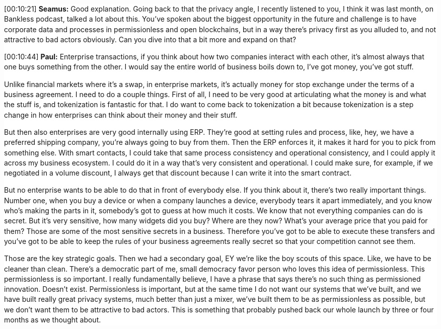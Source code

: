 [00:10:21] **Seamus:** Good explanation. Going back to that the privacy angle,
I recently listened to you, I think it was last month, on Bankless podcast,
talked a lot about this. You’ve spoken about the biggest opportunity in the
future and challenge is to have corporate data and processes in permissionless
and open blockchains, but in a way there’s privacy first as you alluded to,
and not attractive to bad actors obviously. Can you dive into that a bit more
and expand on that?

[00:10:44] **Paul:** Enterprise transactions, if you think about how two
companies interact with each other, it’s almost always that one buys something
from the other. I would say the entire world of business boils down to, I’ve
got money, you’ve got stuff.

Unlike financial markets where it’s a swap, in enterprise markets, it’s
actually money for stop exchange under the terms of a business agreement. I
need to do a couple things. First of all, I need to be very good at
articulating what the money is and what the stuff is, and tokenization is
fantastic for that. I do want to come back to tokenization a bit because
tokenization is a step change in how enterprises can think about their money
and their stuff.

But then also enterprises are very good internally using ERP. They’re good at
setting rules and process, like, hey, we have a preferred shipping company,
you’re always going to buy from them. Then the ERP enforces it, it makes it
hard for you to pick from something else. With smart contacts, I could take
that same process consistency and operational consistency, and I could apply
it across my business ecosystem. I could do it in a way that’s very consistent
and operational. I could make sure, for example, if we negotiated in a volume
discount, I always get that discount because I can write it into the smart
contract.

But no enterprise wants to be able to do that in front of everybody else. If
you think about it, there’s two really important things. Number one, when you
buy a device or when a company launches a device, everybody tears it apart
immediately, and you know who’s making the parts in it, somebody’s got to
guess at how much it costs. We know that not everything companies can do is
secret. But it’s very sensitive, how many widgets did you buy? Where are they
now? What’s your average price that you paid for them? Those are some of the
most sensitive secrets in a business. Therefore you’ve got to be able to
execute these transfers and you’ve got to be able to keep the rules of your
business agreements really secret so that your competition cannot see them.

Those are the key strategic goals. Then we had a secondary goal, EY we’re like
the boy scouts of this space. Like, we have to be cleaner than clean. There’s
a democratic part of me, small democracy favor person who loves this idea of
permissionless. This permissionless is so important. I really fundamentally
believe, I have a phrase that says there’s no such thing as permissioned
innovation. Doesn’t exist. Permissionless is important, but at the same time I
do not want our systems that we’ve built, and we have built really great
privacy systems, much better than just a mixer, we’ve built them to be as
permissionless as possible, but we don’t want them to be attractive to bad
actors. This is something that probably pushed back our whole launch by three
or four months as we thought about.
